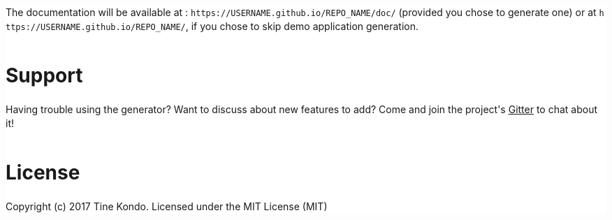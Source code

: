 The documentation will be available at : `https://USERNAME.github.io/REPO_NAME/doc/` (provided you chose to generate one) or
at `https://USERNAME.github.io/REPO_NAME/`, if you chose to skip demo application generation.

# Support

Having trouble using the generator? Want to discuss about new features to add? Come and join the project's [Gitter](https://gitter.im/generator-ngx-library/Lobby) to chat about it!

# License

Copyright (c) 2017 Tine Kondo. Licensed under the MIT License (MIT)
